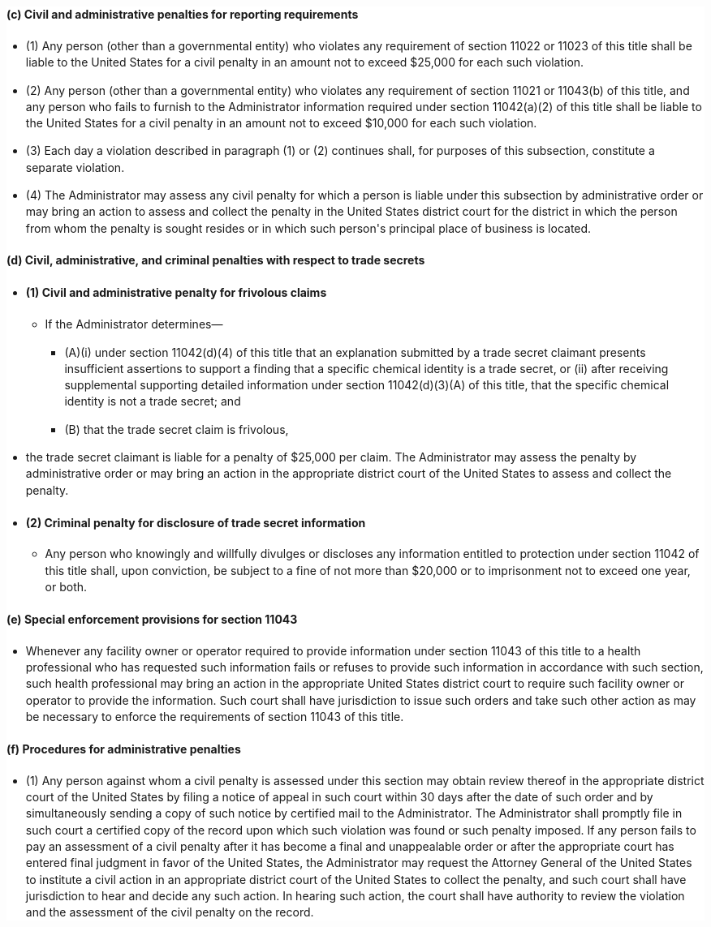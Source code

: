 #### (c) Civil and administrative penalties for reporting requirements
* (1) Any person (other than a governmental entity) who violates any requirement of section 11022 or 11023 of this title shall be liable to the United States for a civil penalty in an amount not to exceed $25,000 for each such violation.

* (2) Any person (other than a governmental entity) who violates any requirement of section 11021 or 11043(b) of this title, and any person who fails to furnish to the Administrator information required under section 11042(a)(2) of this title shall be liable to the United States for a civil penalty in an amount not to exceed $10,000 for each such violation.

* (3) Each day a violation described in paragraph (1) or (2) continues shall, for purposes of this subsection, constitute a separate violation.

* (4) The Administrator may assess any civil penalty for which a person is liable under this subsection by administrative order or may bring an action to assess and collect the penalty in the United States district court for the district in which the person from whom the penalty is sought resides or in which such person's principal place of business is located.

#### (d) Civil, administrative, and criminal penalties with respect to trade secrets
* #### (1) Civil and administrative penalty for frivolous claims
  * If the Administrator determines—

    * (A)(i) under section 11042(d)(4) of this title that an explanation submitted by a trade secret claimant presents insufficient assertions to support a finding that a specific chemical identity is a trade secret, or (ii) after receiving supplemental supporting detailed information under section 11042(d)(3)(A) of this title, that the specific chemical identity is not a trade secret; and

    * (B) that the trade secret claim is frivolous,


* the trade secret claimant is liable for a penalty of $25,000 per claim. The Administrator may assess the penalty by administrative order or may bring an action in the appropriate district court of the United States to assess and collect the penalty.

* #### (2) Criminal penalty for disclosure of trade secret information
  * Any person who knowingly and willfully divulges or discloses any information entitled to protection under section 11042 of this title shall, upon conviction, be subject to a fine of not more than $20,000 or to imprisonment not to exceed one year, or both.

#### (e) Special enforcement provisions for section 11043
* Whenever any facility owner or operator required to provide information under section 11043 of this title to a health professional who has requested such information fails or refuses to provide such information in accordance with such section, such health professional may bring an action in the appropriate United States district court to require such facility owner or operator to provide the information. Such court shall have jurisdiction to issue such orders and take such other action as may be necessary to enforce the requirements of section 11043 of this title.

#### (f) Procedures for administrative penalties
* (1) Any person against whom a civil penalty is assessed under this section may obtain review thereof in the appropriate district court of the United States by filing a notice of appeal in such court within 30 days after the date of such order and by simultaneously sending a copy of such notice by certified mail to the Administrator. The Administrator shall promptly file in such court a certified copy of the record upon which such violation was found or such penalty imposed. If any person fails to pay an assessment of a civil penalty after it has become a final and unappealable order or after the appropriate court has entered final judgment in favor of the United States, the Administrator may request the Attorney General of the United States to institute a civil action in an appropriate district court of the United States to collect the penalty, and such court shall have jurisdiction to hear and decide any such action. In hearing such action, the court shall have authority to review the violation and the assessment of the civil penalty on the record.
